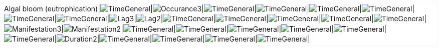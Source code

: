 Algal bloom (eutrophication)|![TimeGeneral](https://user-images.githubusercontent.com/47514467/179353015-fc434c36-6d26-4e84-88d9-c0c338b2f3a8.png)|![Occurance3](https://user-images.githubusercontent.com/47514467/179357195-ecd343a1-e21b-4c28-8900-61d0ab945b65.png)|![TimeGeneral](https://user-images.githubusercontent.com/47514467/179353015-fc434c36-6d26-4e84-88d9-c0c338b2f3a8.png)|![TimeGeneral](https://user-images.githubusercontent.com/47514467/179353015-fc434c36-6d26-4e84-88d9-c0c338b2f3a8.png)|![TimeGeneral](https://user-images.githubusercontent.com/47514467/179353015-fc434c36-6d26-4e84-88d9-c0c338b2f3a8.png)|![TimeGeneral](https://user-images.githubusercontent.com/47514467/179353015-fc434c36-6d26-4e84-88d9-c0c338b2f3a8.png)|![TimeGeneral](https://user-images.githubusercontent.com/47514467/179353015-fc434c36-6d26-4e84-88d9-c0c338b2f3a8.png)|![TimeGeneral](https://user-images.githubusercontent.com/47514467/179353015-fc434c36-6d26-4e84-88d9-c0c338b2f3a8.png)|![Lag3](https://user-images.githubusercontent.com/47514467/179357348-1c3b1c4c-3fef-4ee6-87e4-1f12feea6a6e.png)|![Lag2](https://user-images.githubusercontent.com/47514467/179357333-4df08158-110c-4fd5-8915-bd69cdd57b40.png)|![TimeGeneral](https://user-images.githubusercontent.com/47514467/179353015-fc434c36-6d26-4e84-88d9-c0c338b2f3a8.png)|![TimeGeneral](https://user-images.githubusercontent.com/47514467/179353015-fc434c36-6d26-4e84-88d9-c0c338b2f3a8.png)|![TimeGeneral](https://user-images.githubusercontent.com/47514467/179353015-fc434c36-6d26-4e84-88d9-c0c338b2f3a8.png)|![TimeGeneral](https://user-images.githubusercontent.com/47514467/179353015-fc434c36-6d26-4e84-88d9-c0c338b2f3a8.png)|![TimeGeneral](https://user-images.githubusercontent.com/47514467/179353015-fc434c36-6d26-4e84-88d9-c0c338b2f3a8.png)|![Manifestation3](https://user-images.githubusercontent.com/47514467/179357282-a53f50ae-ccf8-463d-80a9-8874eb861b28.png)|![Manifestation2](https://user-images.githubusercontent.com/47514467/179357265-ca1f878c-9518-4abb-988a-389bf9ea256d.png)|![TimeGeneral](https://user-images.githubusercontent.com/47514467/179353015-fc434c36-6d26-4e84-88d9-c0c338b2f3a8.png)|![TimeGeneral](https://user-images.githubusercontent.com/47514467/179353015-fc434c36-6d26-4e84-88d9-c0c338b2f3a8.png)|![TimeGeneral](https://user-images.githubusercontent.com/47514467/179353015-fc434c36-6d26-4e84-88d9-c0c338b2f3a8.png)|![TimeGeneral](https://user-images.githubusercontent.com/47514467/179353015-fc434c36-6d26-4e84-88d9-c0c338b2f3a8.png)|![TimeGeneral](https://user-images.githubusercontent.com/47514467/179353015-fc434c36-6d26-4e84-88d9-c0c338b2f3a8.png)|![TimeGeneral](https://user-images.githubusercontent.com/47514467/179353015-fc434c36-6d26-4e84-88d9-c0c338b2f3a8.png)|![Duration2](https://user-images.githubusercontent.com/47514467/179352939-8019eb50-7216-42f2-973c-dd9598138393.png)|![TimeGeneral](https://user-images.githubusercontent.com/47514467/179353015-fc434c36-6d26-4e84-88d9-c0c338b2f3a8.png)|![TimeGeneral](https://user-images.githubusercontent.com/47514467/179353015-fc434c36-6d26-4e84-88d9-c0c338b2f3a8.png)|![TimeGeneral](https://user-images.githubusercontent.com/47514467/179353015-fc434c36-6d26-4e84-88d9-c0c338b2f3a8.png)|![TimeGeneral](https://user-images.githubusercontent.com/47514467/179353015-fc434c36-6d26-4e84-88d9-c0c338b2f3a8.png)|
